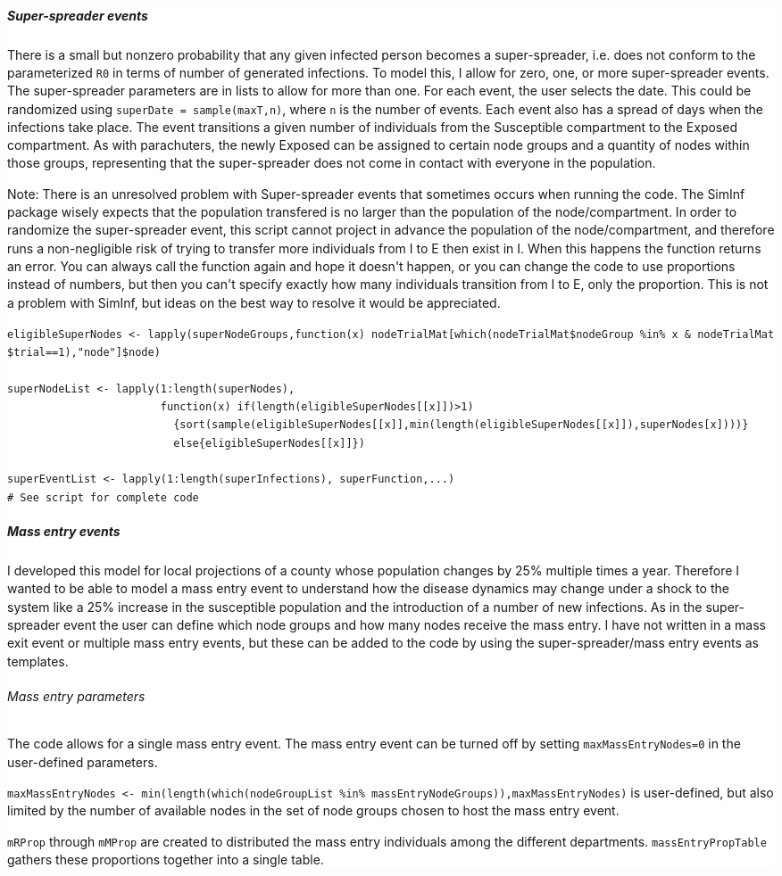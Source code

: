 ##### Super-spreader events
There is a small but nonzero probability that any given infected person becomes a super-spreader, i.e. does not conform to the parameterized `R0` in terms of number of generated infections. To model this, I allow for zero, one, or more super-spreader events. The super-spreader parameters are in lists to allow for more than one. For each event, the user selects the date. This could be randomized using `superDate = sample(maxT,n)`, where `n` is the number of events. Each event also has a spread of days when the infections take place. The event transitions a given number of individuals from the Susceptible compartment to the Exposed compartment. As with parachuters, the newly Exposed can be assigned to certain node groups and a quantity of nodes within those groups, representing that the super-spreader does not come in contact with everyone in the population.  

Note: There is an unresolved problem with Super-spreader events that sometimes occurs when running the code. The SimInf package wisely expects that the population transfered is no larger than the population of the node/compartment. In order to randomize the super-spreader event, this script cannot project in advance the population of the node/compartment, and therefore runs a non-negligible risk of trying to transfer more individuals from I to E then exist in I. When this happens the function returns an error. You can always call the function again and hope it doesn't happen, or you can change the code to use proportions instead of numbers, but then you can't specify exactly how many individuals transition from I to E, only the proportion. This is not a problem with SimInf, but ideas on the best way to resolve it would be appreciated.
```
eligibleSuperNodes <- lapply(superNodeGroups,function(x) nodeTrialMat[which(nodeTrialMat$nodeGroup %in% x & nodeTrialMat$trial==1),"node"]$node)

superNodeList <- lapply(1:length(superNodes),
                        function(x) if(length(eligibleSuperNodes[[x]])>1)
                          {sort(sample(eligibleSuperNodes[[x]],min(length(eligibleSuperNodes[[x]]),superNodes[x])))}
                          else{eligibleSuperNodes[[x]]})

superEventList <- lapply(1:length(superInfections), superFunction,...)
# See script for complete code
```

##### Mass entry events
I developed this model for local projections of a county whose population changes by 25% multiple times a year. Therefore I wanted to be able to model a mass entry event to understand how the disease dynamics may change under a shock to the system like a 25% increase in the susceptible population and the introduction of a number of new infections. As in the super-spreader event the user can define which node groups and how many nodes receive the mass entry. I have not written in a mass exit event or multiple mass entry events, but these can be added to the code by using the super-spreader/mass entry events as templates.  

###### Mass entry parameters
The code allows for a single mass entry event. The mass entry event can be turned off by setting `maxMassEntryNodes=0` in the user-defined parameters.  

`maxMassEntryNodes <- min(length(which(nodeGroupList %in% massEntryNodeGroups)),maxMassEntryNodes)` is user-defined, but also limited by the number of available nodes in the set of node groups chosen to host the mass entry event.  

`mRProp` through `mMProp` are created to distributed the mass entry individuals among the different departments.  `massEntryPropTable` gathers these proportions together into a single table.
